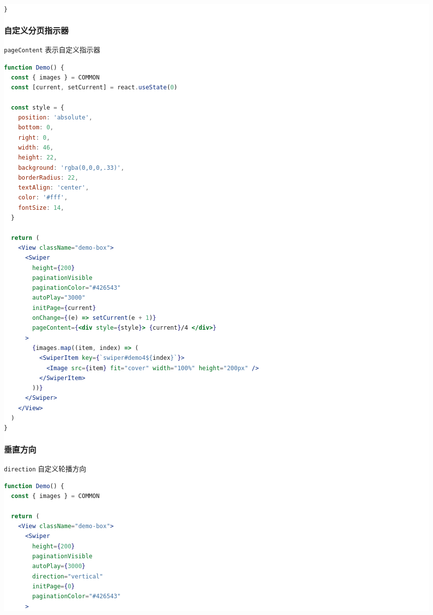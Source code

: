 ```jsx
}
```

### 自定义分页指示器

`pageContent` 表示自定义指示器

```jsx
function Demo() {
  const { images } = COMMON
  const [current, setCurrent] = react.useState(0)

  const style = {
    position: 'absolute',
    bottom: 0,
    right: 0,
    width: 46,
    height: 22,
    background: 'rgba(0,0,0,.33)',
    borderRadius: 22,
    textAlign: 'center',
    color: '#fff',
    fontSize: 14,
  }

  return (
    <View className="demo-box">
      <Swiper
        height={200}
        paginationVisible
        paginationColor="#426543"
        autoPlay="3000"
        initPage={current}
        onChange={(e) => setCurrent(e + 1)}
        pageContent={<div style={style}> {current}/4 </div>}
      >
        {images.map((item, index) => (
          <SwiperItem key={`swiper#demo4${index}`}>
            <Image src={item} fit="cover" width="100%" height="200px" />
          </SwiperItem>
        ))}
      </Swiper>
    </View>
  )
}
```

### 垂直方向

`direction` 自定义轮播方向

```jsx
function Demo() {
  const { images } = COMMON

  return (
    <View className="demo-box">
      <Swiper
        height={200}
        paginationVisible
        autoPlay={3000}
        direction="vertical"
        initPage={0}
        paginationColor="#426543"
      >
```